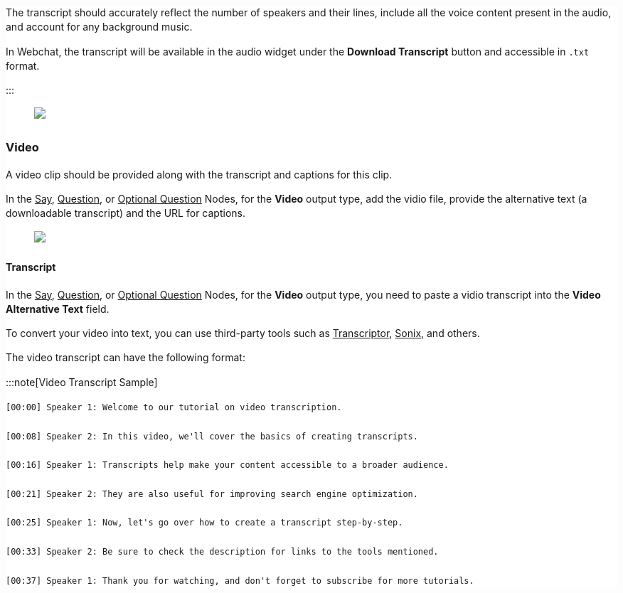   ```txt
  ```

  The transcript should accurately reflect the number of speakers and their lines, include all the voice content present in the audio, and account for any background music.

  In Webchat, the transcript will be available in the audio widget under the **Download Transcript** button and accessible in `.txt` format.

:::


<figure>
  <img class="image-center" src="/img/webchat/v3/audio-transcript.png" width="100%" />
</figure>

### Video

A video clip should be provided along with the transcript and captions for this clip.

In the [Say](../../ai/build/node-reference/basic/say.md), [Question](../../ai/build/node-reference/basic/question.md),
or [Optional Question](../../ai/build/node-reference/basic/optional-question.md) Nodes, for the **Video** output type,
add the vidio file, provide the alternative text (a downloadable transcript) and the URL for captions.

<figure>
  <img class="image-center" src="/img/webchat/v3/video-captions.png" width="100%" />
</figure>

#### Transcript 

In the [Say](../../ai/build/node-reference/basic/say.md), [Question](../../ai/build/node-reference/basic/question.md),
or [Optional Question](../../ai/build/node-reference/basic/optional-question.md) Nodes, for the **Video** output type,
you need to paste a vidio transcript into the **Video Alternative Text** field.

To convert your video into text, you can use third-party tools such as [Transcriptor](https://transkriptor.com/),
[Sonix](https://sonix.ai/), and others.

The video transcript can have the following format:

:::note[Video Transcript Sample]

  ```txt
  [00:00] Speaker 1: Welcome to our tutorial on video transcription.
  
  [00:08] Speaker 2: In this video, we'll cover the basics of creating transcripts.
  
  [00:16] Speaker 1: Transcripts help make your content accessible to a broader audience.
  
  [00:21] Speaker 2: They are also useful for improving search engine optimization.
  
  [00:25] Speaker 1: Now, let's go over how to create a transcript step-by-step.
  
  [00:33] Speaker 2: Be sure to check the description for links to the tools mentioned.
  
  [00:37] Speaker 1: Thank you for watching, and don't forget to subscribe for more tutorials.
  ```
